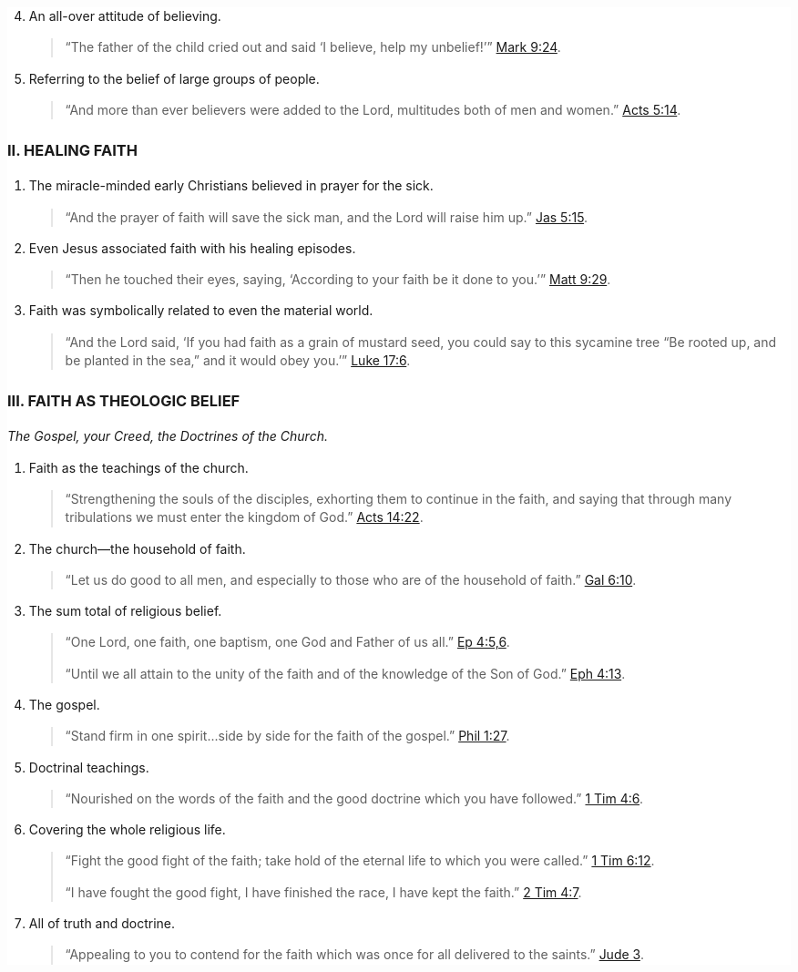 4. An all-over attitude of believing.
	> “The father of the child cried out and said ‘I believe, help my unbelief!’” [Mark 9:24](/en/Bible/Mark/9#v24).
5. Referring to the belief of large groups of people.
	> “And more than ever believers were added to the Lord, multitudes both of men and women.” [Acts 5:14](/en/Bible/Acts_of_the_Apostles/5#v14).

### II. HEALING FAITH

1. The miracle-minded early Christians believed in prayer for the sick.
	> “And the prayer of faith will save the sick man, and the Lord will raise him up.” [Jas 5:15](/en/Bible/James/5#v15).
2. Even Jesus associated faith with his healing episodes.
	> “Then he touched their eyes, saying, ‘According to your faith be it done to you.’” [Matt 9:29](/en/Bible/Matthew/9#v29).
3. Faith was symbolically related to even the material world.
	> “And the Lord said, ‘If you had faith as a grain of mustard seed, you could say to this sycamine tree “Be rooted up, and be planted in the sea,” and it would obey you.’” [Luke 17:6](/en/Bible/Luke/17#v6).

### III. FAITH AS THEOLOGIC BELIEF

_The Gospel, your Creed, the Doctrines of the Church._

1. Faith as the teachings of the church.
	> “Strengthening the souls of the disciples, exhorting them to continue in the faith, and saying that through many tribulations we must enter the kingdom of God.” [Acts 14:22](/en/Bible/Acts_of_the_Apostles/14#v22).
2. The church—the household of faith.
	> “Let us do good to all men, and especially to those who are of the household of faith.” [Gal 6:10](/en/Bible/Galatians/6#v10).
3. The sum total of religious belief.
	> “One Lord, one faith, one baptism, one God and Father of us all.” [Ep 4:5,6](/en/Bible/Ephesians/4#v5).
	> 
	> “Until we all attain to the unity of the faith and of the knowledge of the Son of God.” [Eph 4:13](/en/Bible/Ephesians/4#v13).
4. The gospel.
	> “Stand firm in one spirit...side by side for the faith of the gospel.” [Phil 1:27](/en/Bible/Philippians/1#v27).
5. Doctrinal teachings.
	> “Nourished on the words of the faith and the good doctrine which you have followed.” [1 Tim 4:6](/en/Bible/1_Timothy/4#v6).
6. Covering the whole religious life.
	> “Fight the good fight of the faith; take hold of the eternal life to which you were called.” [1 Tim 6:12](/en/Bible/1_Timothy/6#v12).
	> 
	> “I have fought the good fight, I have finished the race, I have kept the faith.” [2 Tim 4:7](/en/Bible/2_Timothy/4#v7).
7. All of truth and doctrine.
	> “Appealing to you to contend for the faith which was once for all delivered to the saints.” [Jude 3](/en/Bible/Jude/1#v3).
